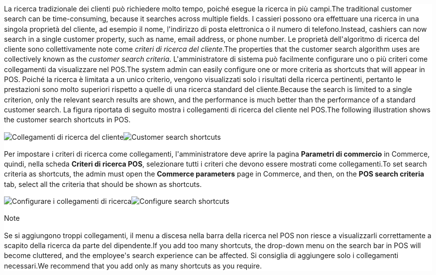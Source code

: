 <span data-ttu-id="a8e68-189">La ricerca tradizionale dei clienti può richiedere molto tempo, poiché esegue la ricerca in più campi.</span><span class="sxs-lookup"><span data-stu-id="a8e68-189">The traditional customer search can be time-consuming, because it searches across multiple fields.</span></span> <span data-ttu-id="a8e68-190">I cassieri possono ora effettuare una ricerca in una singola proprietà del cliente, ad esempio il nome, l'indirizzo di posta elettronica o il numero di telefono.</span><span class="sxs-lookup"><span data-stu-id="a8e68-190">Instead, cashiers can now search in a single customer property, such as name, email address, or phone number.</span></span> <span data-ttu-id="a8e68-191">Le proprietà dell'algoritmo di ricerca del cliente sono collettivamente note come *criteri di ricerca del cliente*.</span><span class="sxs-lookup"><span data-stu-id="a8e68-191">The properties that the customer search algorithm uses are collectively known as the *customer search criteria*.</span></span> <span data-ttu-id="a8e68-192">L'amministratore di sistema può facilmente configurare uno o più criteri come collegamenti da visualizzare nel POS.</span><span class="sxs-lookup"><span data-stu-id="a8e68-192">The system admin can easily configure one or more criteria as shortcuts that will appear in POS.</span></span> <span data-ttu-id="a8e68-193">Poiché la ricerca è limitata a un unico criterio, vengono visualizzati solo i risultati della ricerca pertinenti, pertanto le prestazioni sono molto superiori rispetto a quelle di una ricerca standard del cliente.</span><span class="sxs-lookup"><span data-stu-id="a8e68-193">Because the search is limited to a single criterion, only the relevant search results are shown, and the performance is much better than the performance of a standard customer search.</span></span> <span data-ttu-id="a8e68-194">La figura riportata di seguito mostra i collegamenti di ricerca del cliente nel POS.</span><span class="sxs-lookup"><span data-stu-id="a8e68-194">The following illustration shows the customer search shortcuts in POS.</span></span>

<span data-ttu-id="a8e68-195">![Collegamenti di ricerca del cliente](./media/SearchShortcutsPOS.png "Collegamenti di ricerca del cliente")</span><span class="sxs-lookup"><span data-stu-id="a8e68-195">![Customer search shortcuts](./media/SearchShortcutsPOS.png "Customer search shortcuts")</span></span>

<span data-ttu-id="a8e68-196">Per impostare i criteri di ricerca come collegamenti, l'amministratore deve aprire la pagina **Parametri di commercio** in Commerce, quindi, nella scheda **Criteri di ricerca POS**, selezionare tutti i criteri che devono essere mostrati come collegamenti.</span><span class="sxs-lookup"><span data-stu-id="a8e68-196">To set search criteria as shortcuts, the admin must open the **Commerce parameters** page in Commerce, and then, on the **POS search criteria** tab, select all the criteria that should be shown as shortcuts.</span></span>

<span data-ttu-id="a8e68-197">![Configurare i collegamenti di ricerca](./media/ConfigureShortcutsAX.png "Configurare i collegamenti di ricerca")</span><span class="sxs-lookup"><span data-stu-id="a8e68-197">![Configure search shortcuts](./media/ConfigureShortcutsAX.png "Configure search shortcuts")</span></span>

> [!NOTE]
> <span data-ttu-id="a8e68-198">Se si aggiungono troppi collegamenti, il menu a discesa nella barra della ricerca nel POS non riesce a visualizzarli correttamente a scapito della ricerca da parte del dipendente.</span><span class="sxs-lookup"><span data-stu-id="a8e68-198">If you add too many shortcuts, the drop-down menu on the search bar in POS will become cluttered, and the employee's search experience can be affected.</span></span> <span data-ttu-id="a8e68-199">Si consiglia di aggiungere solo i collegamenti necessari.</span><span class="sxs-lookup"><span data-stu-id="a8e68-199">We recommend that you add only as many shortcuts as you require.</span></span>
